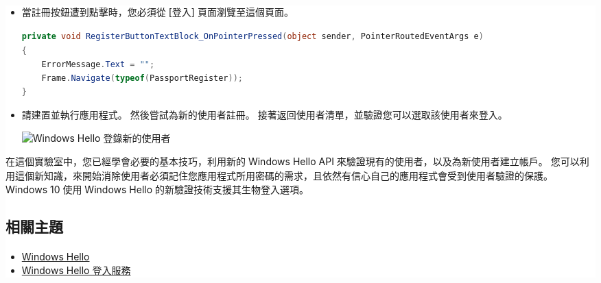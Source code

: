 -   當註冊按鈕遭到點擊時，您必須從 \[登入\] 頁面瀏覽至這個頁面。

    ```cs
    private void RegisterButtonTextBlock_OnPointerPressed(object sender, PointerRoutedEventArgs e)
    {
        ErrorMessage.Text = "";
        Frame.Navigate(typeof(PassportRegister));
    }
    ```

-   請建置並執行應用程式。 然後嘗試為新的使用者註冊。 接著返回使用者清單，並驗證您可以選取該使用者來登入。

    ![Windows Hello 登錄新的使用者](images/passport-login-11.png)

在這個實驗室中，您已經學會必要的基本技巧，利用新的 Windows Hello API 來驗證現有的使用者，以及為新使用者建立帳戶。 您可以利用這個新知識，來開始消除使用者必須記住您應用程式所用密碼的需求，且依然有信心自己的應用程式會受到使用者驗證的保護。 Windows 10 使用 Windows Hello 的新驗證技術支援其生物登入選項。

## <a name="related-topics"></a>相關主題

* [Windows Hello](microsoft-passport.md)
* [Windows Hello 登入服務](microsoft-passport-login-auth-service.md)
